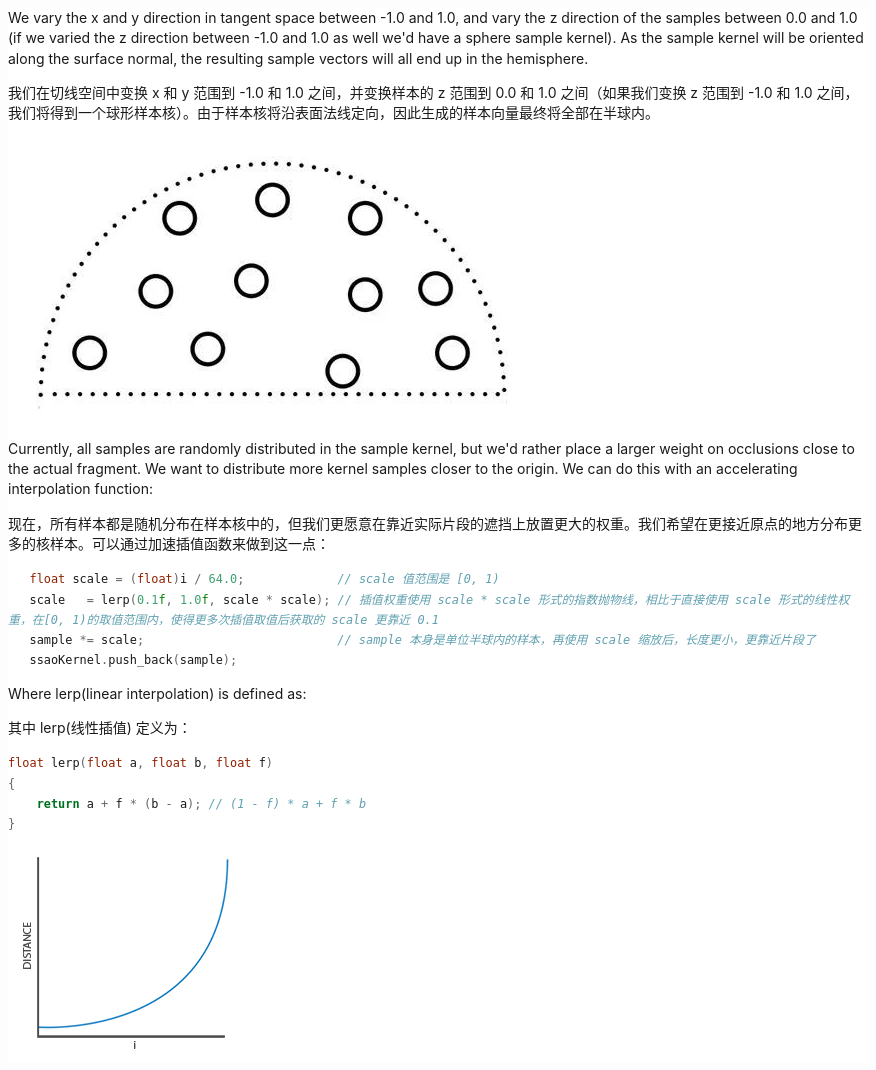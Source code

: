 We vary the x and y direction in tangent space between -1.0 and 1.0, and vary the z direction of the samples between 0.0 and 1.0 (if we varied the z direction between -1.0 and 1.0 as well we'd have a sphere sample kernel). As the sample kernel will be oriented along the surface normal, the resulting sample vectors will all end up in the hemisphere.

我们在切线空间中变换 x 和 y 范围到 -1.0 和 1.0 之间，并变换样本的 z 范围到 0.0 和 1.0 之间（如果我们变换 z 范围到 -1.0 和 1.0 之间，我们将得到一个球形样本核）。由于样本核将沿表面法线定向，因此生成的样本向量最终将全部在半球内。

![Hemisphere Kernel](/assets/img/post/LearnOpenGL-AdvancedLighting-SSAO-HemisphereKernel.png)

Currently, all samples are randomly distributed in the sample kernel, but we'd rather place a larger weight on occlusions close to the actual fragment. We want to distribute more kernel samples closer to the origin. We can do this with an accelerating interpolation function:

现在，所有样本都是随机分布在样本核中的，但我们更愿意在靠近实际片段的遮挡上放置更大的权重。我们希望在更接近原点的地方分布更多的核样本。可以通过加速插值函数来做到这一点：

```c++
   float scale = (float)i / 64.0;             // scale 值范围是 [0, 1)
   scale   = lerp(0.1f, 1.0f, scale * scale); // 插值权重使用 scale * scale 形式的指数抛物线，相比于直接使用 scale 形式的线性权重，在[0, 1)的取值范围内，使得更多次插值取值后获取的 scale 更靠近 0.1
   sample *= scale;                           // sample 本身是单位半球内的样本，再使用 scale 缩放后，长度更小，更靠近片段了
   ssaoKernel.push_back(sample); 
```

Where lerp(linear interpolation) is defined as:

其中 lerp(线性插值) 定义为：

```c++
float lerp(float a, float b, float f)
{
    return a + f * (b - a); // (1 - f) * a + f * b
}
```

![Scale Lerp](/assets/img/post/LearnOpenGL-AdvancedLighting-SSAO-ScaleLerp.png)
